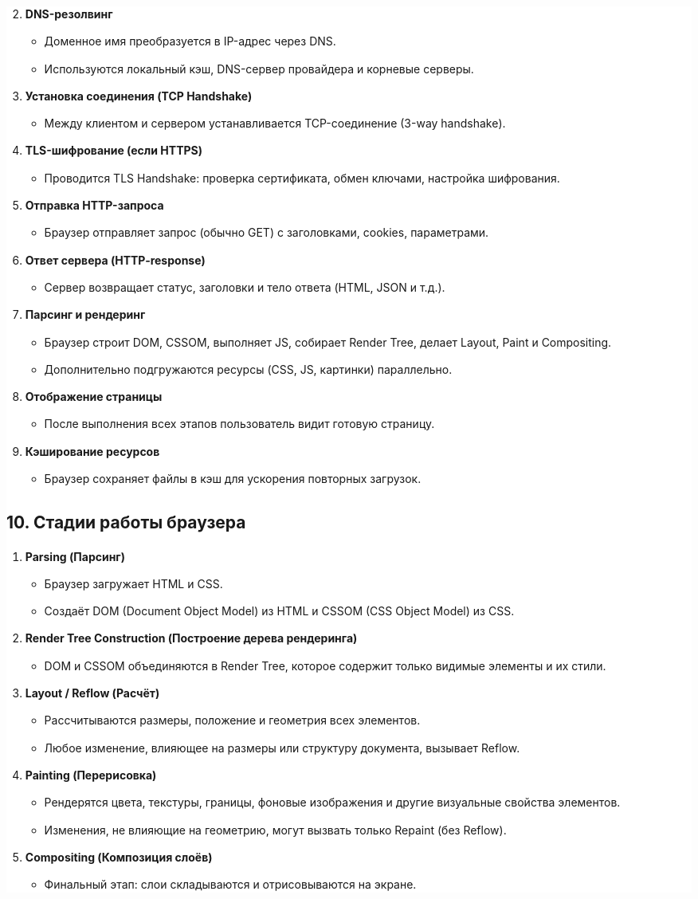 2. **DNS-резолвинг**

   - Доменное имя преобразуется в IP-адрес через DNS.

   - Используются локальный кэш, DNS-сервер провайдера и корневые серверы.

3. **Установка соединения (TCP Handshake)**

   - Между клиентом и сервером устанавливается TCP-соединение (3-way handshake).

4. **TLS-шифрование (если HTTPS)**

   - Проводится TLS Handshake: проверка сертификата, обмен ключами, настройка шифрования.

5. **Отправка HTTP-запроса**

   - Браузер отправляет запрос (обычно GET) с заголовками, cookies, параметрами.

6. **Ответ сервера (HTTP-response)**

   - Сервер возвращает статус, заголовки и тело ответа (HTML, JSON и т.д.).

7. **Парсинг и рендеринг**

   - Браузер строит DOM, CSSOM, выполняет JS, собирает Render Tree, делает Layout, Paint и Compositing.

   - Дополнительно подгружаются ресурсы (CSS, JS, картинки) параллельно.

8. **Отображение страницы**

   - После выполнения всех этапов пользователь видит готовую страницу.

9. **Кэширование ресурсов**

   - Браузер сохраняет файлы в кэш для ускорения повторных загрузок.

## 10. Стадии работы браузера

1. **Parsing (Парсинг)**

   - Браузер загружает HTML и CSS.

   - Создаёт DOM (Document Object Model) из HTML и CSSOM (CSS Object Model) из CSS.

2. **Render Tree Construction (Построение дерева рендеринга)**

   - DOM и CSSOM объединяются в Render Tree, которое содержит только видимые элементы и их стили.

3. **Layout / Reflow (Расчёт)**

   - Рассчитываются размеры, положение и геометрия всех элементов.

   - Любое изменение, влияющее на размеры или структуру документа, вызывает Reflow.

4. **Painting (Перерисовка)**

   - Рендерятся цвета, текстуры, границы, фоновые изображения и другие визуальные свойства элементов.

   - Изменения, не влияющие на геометрию, могут вызвать только Repaint (без Reflow).

5. **Compositing (Композиция слоёв)**

   - Финальный этап: слои складываются и отрисовываются на экране.
